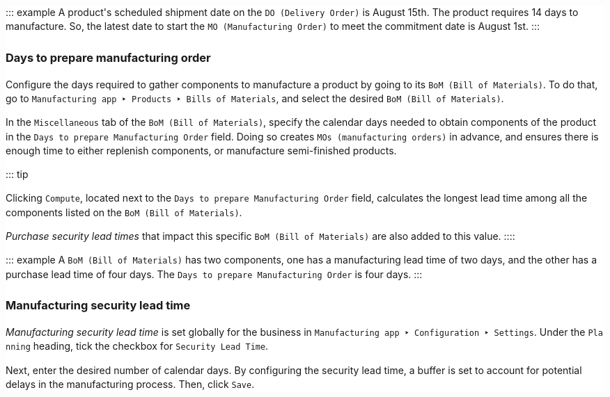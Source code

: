 
::: example
A product\'s scheduled shipment date on the
`DO (Delivery Order)` is August 15th. The
product requires 14 days to manufacture. So, the latest date to start
the `MO
(Manufacturing Order)` to meet the
commitment date is August 1st.
:::

### Days to prepare manufacturing order 

Configure the days required to gather components to manufacture a
product by going to its `BoM (Bill of Materials)`. To do that, go to
`Manufacturing app ‣ Products ‣ Bills of Materials`, and select the desired
`BoM (Bill of Materials)`.

In the `Miscellaneous` tab of the
`BoM (Bill of Materials)`, specify the
calendar days needed to obtain components of the product in the
`Days to prepare Manufacturing Order`
field. Doing so creates `MOs (manufacturing orders)` in advance, and ensures there is enough time to either
replenish components, or manufacture semi-finished products.

::: tip

Clicking `Compute`, located next to
the `Days to prepare Manufacturing Order` field, calculates the longest lead time among all the
components listed on the `BoM (Bill of Materials)`.

*Purchase security lead times* that impact this specific
`BoM (Bill of Materials)` are also added
to this value.
::::

::: example
A `BoM (Bill of Materials)` has two
components, one has a manufacturing lead time of two days, and the other
has a purchase lead time of four days. The
`Days to prepare Manufacturing Order`
is four days.
:::

### Manufacturing security lead time 

*Manufacturing security lead time* is set globally for the business in
`Manufacturing
app ‣ Configuration ‣ Settings`. Under the `Planning` heading, tick the checkbox for
`Security Lead Time`.

Next, enter the desired number of calendar days. By configuring the
security lead time, a buffer is set to account for potential delays in
the manufacturing process. Then, click `Save`.
